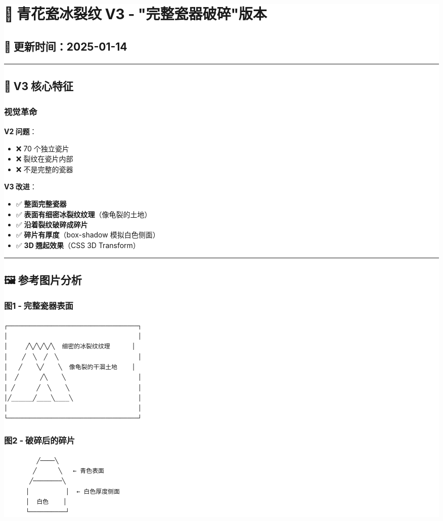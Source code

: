 # 🏺 青花瓷冰裂纹 V3 - "完整瓷器破碎"版本

## 📅 更新时间：2025-01-14

---

## 🎯 V3 核心特征

### 视觉革命

**V2 问题**：
- ❌ 70 个独立瓷片
- ❌ 裂纹在瓷片内部
- ❌ 不是完整的瓷器

**V3 改进**：
- ✅ **整面完整瓷器**
- ✅ **表面有细密冰裂纹纹理**（像龟裂的土地）
- ✅ **沿着裂纹破碎成碎片**
- ✅ **碎片有厚度**（box-shadow 模拟白色侧面）
- ✅ **3D 翘起效果**（CSS 3D Transform）

---

## 🖼️ 参考图片分析

### 图1 - 完整瓷器表面
```
┌────────────────────────────────────┐
│                                    │
│     ╱╲╱╲╱╲╱╲  细密的冰裂纹纹理      │
│    ╱  ╲  ╱  ╲                      │
│   ╱    ╲╱    ╲  像龟裂的干涸土地    │
│  ╱      ╱╲    ╲                    │
│ ╱      ╱  ╲    ╲                   │
│╱______╱____╲____╲                  │
│                                    │
└────────────────────────────────────┘
```

### 图2 - 破碎后的碎片
```
         ╱────╲
        ╱      ╲   ← 青色表面
       ╱────────╲
      │          │  ← 白色厚度侧面
      │  白色    │
      └──────────┘
```
